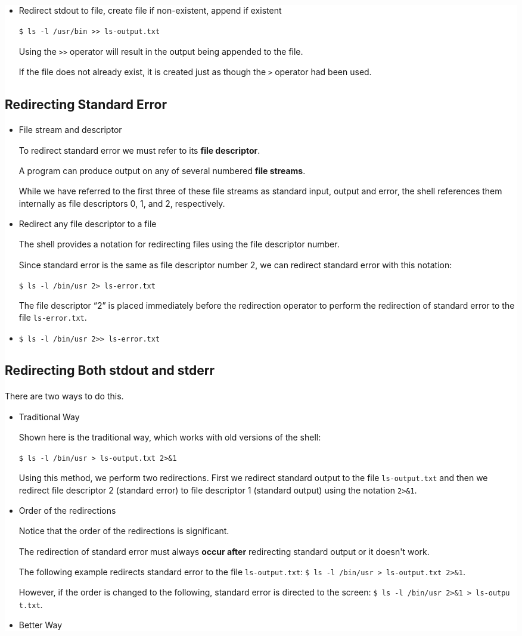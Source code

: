 - Redirect stdout to file, create file if non-existent, append if existent

  `$ ls -l /usr/bin >> ls-output.txt`

  Using the `>>` operator will result in the output being appended to the file.

  If the file does not already exist, it is created just as though the `>` operator had been used.

## Redirecting Standard Error

- File stream and descriptor

  To redirect standard error we must refer to its **file descriptor**.

  A program can produce output on any of several numbered **file streams**.

  While we have referred to the first three of these file streams as standard input, output and error, the shell references them internally as file descriptors 0, 1, and 2, respectively.

- Redirect any file descriptor to a file

  The shell provides a notation for redirecting files using the file descriptor number.

  Since standard error is the same as file descriptor number 2, we can redirect standard error with this notation:

  `$ ls -l /bin/usr 2> ls-error.txt`

  The file descriptor “2” is placed immediately before the redirection operator to perform the redirection of standard error to the file `ls-error.txt`.

- `$ ls -l /bin/usr 2>> ls-error.txt`

## Redirecting Both stdout and stderr

There are two ways to do this.

- Traditional Way

  Shown here is the traditional way, which works with old versions of the shell:

  `$ ls -l /bin/usr > ls-output.txt 2>&1`

  Using this method, we perform two redirections. First we redirect standard output to the file `ls-output.txt` and then we redirect file descriptor 2 (standard error) to file descriptor 1 (standard output) using the notation `2>&1`.

- Order of the redirections

  Notice that the order of the redirections is significant.

  The redirection of standard error must always **occur after** redirecting standard output or it doesn't work.

  The following example redirects standard error to the file `ls-output.txt`: `$ ls -l /bin/usr > ls-output.txt 2>&1`.

  However, if the order is changed to the following, standard error is directed to the screen: `$ ls -l /bin/usr 2>&1 > ls-output.txt`.

- Better Way
